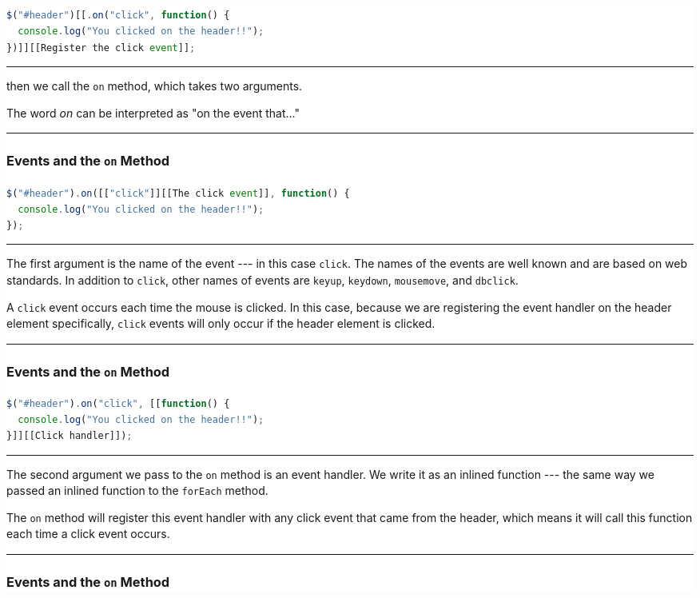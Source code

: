 ```js
$("#header")[[.on("click", function() {
  console.log("You clicked on the header!!");
})]][[Register the click event]];
```

---
then we call the `on` method, which takes two arguments.

The word *on* can be interpreted as "on the event that..."
********************************************************
### Events and the `on` Method

```js
$("#header").on([["click"]][[The click event]], function() {
  console.log("You clicked on the header!!");
});
```

---
The first argument is the name of the event --- in this
case `click`. The names of the events are well known
and are based on web standards. In addition to `click`,
other names of events are `keyup`, `keydown`, `mousemove`,
and `dbclick`.

A `click` event occurs each time the mouse is clicked.
In this case, because we are registering the event handler
on the header element specifically, `click` events will
only occur if the header element is clicked.
********************************************************
### Events and the `on` Method

```js
$("#header").on("click", [[function() {
  console.log("You clicked on the header!!");
}]][[Click handler]]);
```

---
The second argument we pass to the `on` method is
an event handler. We write it as an inlined function
--- the same way we passed an inlined function to the `forEach`
method.

The `on` method will register this event handler with
any click event that came from the header, which means
it will call this function each time a click event occurs.
********************************************************
### Events and the `on` Method
